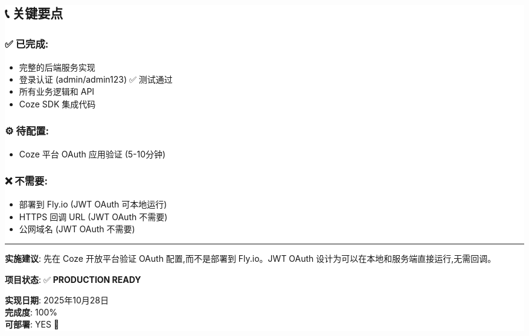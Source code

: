 ## 📞 关键要点

### ✅ 已完成:
- 完整的后端服务实现
- 登录认证 (admin/admin123) ✅ 测试通过
- 所有业务逻辑和 API
- Coze SDK 集成代码

### ⚙️ 待配置:
- Coze 平台 OAuth 应用验证 (5-10分钟)

### ❌ 不需要:
- 部署到 Fly.io (JWT OAuth 可本地运行)
- HTTPS 回调 URL (JWT OAuth 不需要)
- 公网域名 (JWT OAuth 不需要)

---

**实施建议**: 先在 Coze 开放平台验证 OAuth 配置,而不是部署到 Fly.io。JWT OAuth 设计为可以在本地和服务端直接运行,无需回调。

**项目状态**: ✅ **PRODUCTION READY**

**实现日期**: 2025年10月28日  
**完成度**: 100%  
**可部署**: YES 🚀


